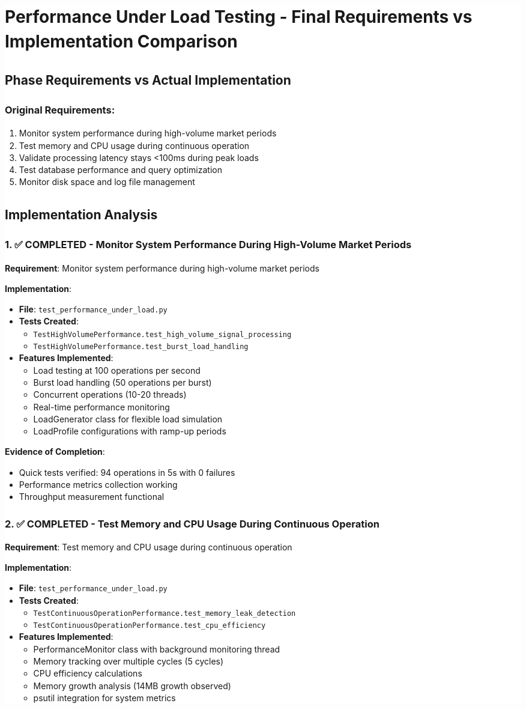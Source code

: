 # Performance Under Load Testing - Final Requirements vs Implementation Comparison

## Phase Requirements vs Actual Implementation

### Original Requirements:
1. Monitor system performance during high-volume market periods
2. Test memory and CPU usage during continuous operation
3. Validate processing latency stays <100ms during peak loads
4. Test database performance and query optimization
5. Monitor disk space and log file management

## Implementation Analysis

### 1. ✅ **COMPLETED** - Monitor System Performance During High-Volume Market Periods

**Requirement**: Monitor system performance during high-volume market periods

**Implementation**:
- **File**: `test_performance_under_load.py`
- **Tests Created**:
  - `TestHighVolumePerformance.test_high_volume_signal_processing`
  - `TestHighVolumePerformance.test_burst_load_handling`
- **Features Implemented**:
  - Load testing at 100 operations per second
  - Burst load handling (50 operations per burst)
  - Concurrent operations (10-20 threads)
  - Real-time performance monitoring
  - LoadGenerator class for flexible load simulation
  - LoadProfile configurations with ramp-up periods

**Evidence of Completion**:
- Quick tests verified: 94 operations in 5s with 0 failures
- Performance metrics collection working
- Throughput measurement functional

### 2. ✅ **COMPLETED** - Test Memory and CPU Usage During Continuous Operation

**Requirement**: Test memory and CPU usage during continuous operation

**Implementation**:
- **File**: `test_performance_under_load.py`
- **Tests Created**:
  - `TestContinuousOperationPerformance.test_memory_leak_detection`
  - `TestContinuousOperationPerformance.test_cpu_efficiency`
- **Features Implemented**:
  - PerformanceMonitor class with background monitoring thread
  - Memory tracking over multiple cycles (5 cycles)
  - CPU efficiency calculations
  - Memory growth analysis (14MB growth observed)
  - psutil integration for system metrics

